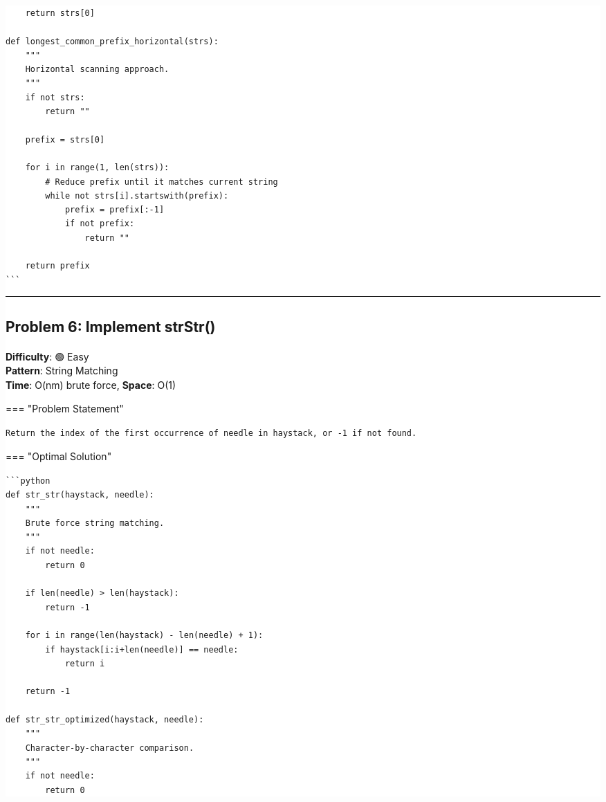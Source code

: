         return strs[0]

    def longest_common_prefix_horizontal(strs):
        """
        Horizontal scanning approach.
        """
        if not strs:
            return ""
        
        prefix = strs[0]
        
        for i in range(1, len(strs)):
            # Reduce prefix until it matches current string
            while not strs[i].startswith(prefix):
                prefix = prefix[:-1]
                if not prefix:
                    return ""
        
        return prefix
    ```

---

## Problem 6: Implement strStr()

**Difficulty**: 🟢 Easy  
**Pattern**: String Matching  
**Time**: O(nm) brute force, **Space**: O(1)

=== "Problem Statement"

    Return the index of the first occurrence of needle in haystack, or -1 if not found.

=== "Optimal Solution"

    ```python
    def str_str(haystack, needle):
        """
        Brute force string matching.
        """
        if not needle:
            return 0
        
        if len(needle) > len(haystack):
            return -1
        
        for i in range(len(haystack) - len(needle) + 1):
            if haystack[i:i+len(needle)] == needle:
                return i
        
        return -1

    def str_str_optimized(haystack, needle):
        """
        Character-by-character comparison.
        """
        if not needle:
            return 0
        